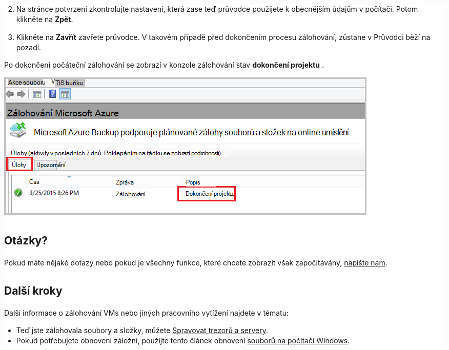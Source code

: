 2. Na stránce potvrzení zkontrolujte nastavení, která zase teď průvodce použijete k obecnějším údajům v počítači. Potom klikněte na **Zpět**.

3. Klikněte na **Zavřít** zavřete průvodce. V takovém případě před dokončením procesu zálohování, zůstane v Průvodci běží na pozadí.

Po dokončení počáteční zálohování se zobrazí v konzole zálohování stav **dokončení projektu** .

![IR dokončení](./media/backup-configure-vault/ircomplete.png)

## <a name="questions"></a>Otázky?
Pokud máte nějaké dotazy nebo pokud je všechny funkce, které chcete zobrazit však započítávány, [napište nám](http://aka.ms/azurebackup_feedback).

## <a name="next-steps"></a>Další kroky
Další informace o zálohování VMs nebo jiných pracovního vytížení najdete v tématu:

- Teď jste zálohovala soubory a složky, můžete [Spravovat trezorů a servery](backup-azure-manage-windows-server.md).
- Pokud potřebujete obnovení záložní, použijte tento článek obnovení [souborů na počítači Windows](backup-azure-restore-windows-server.md).
